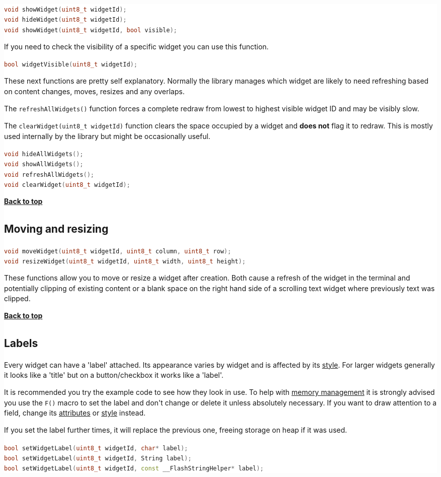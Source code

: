 ```c++
void showWidget(uint8_t widgetId);
void hideWidget(uint8_t widgetId);
void showWidget(uint8_t widgetId, bool visible);
```

If you need to check the visibility of a specific widget you can use this function.

```c++
bool widgetVisible(uint8_t widgetId);
```

These next functions are pretty self explanatory. Normally the library manages which widget are likely to need refreshing based on content changes, moves, resizes and any overlaps.

The `refreshAllWidgets()` function forces a complete redraw from lowest to highest visible widget ID and may be visibly slow.

The `clearWidget(uint8_t widgetId)` function clears the space occupied by a widget and **does not** flag it to redraw. This is mostly used internally by the library but might be occasionally useful.

```c++
void hideAllWidgets();
void showAllWidgets();
void refreshAllWidgets();
void clearWidget(uint8_t widgetId);
```

**[Back to top](#table-of-contents)**

## Moving and resizing

```c++
void moveWidget(uint8_t widgetId, uint8_t column, uint8_t row);
void resizeWidget(uint8_t widgetId, uint8_t width, uint8_t height);
```

These functions allow you to move or resize a widget after creation. Both cause a refresh of the widget in the terminal and potentially clipping of existing content or a blank space on the right hand side of a scrolling text widget where previously text was clipped.

**[Back to top](#table-of-contents)**

## Labels

Every widget can have a 'label' attached. Its appearance varies by widget and is affected by its [style](#styles). For larger widgets generally it looks like a 'title' but on a button/checkbox it works like a 'label'.

It is recommended you try the example code to see how they look in use. To help with [memory management](#memory-management) it is strongly advised you use the `F()` macro to set the label and don't change or delete it unless absolutely necessary. If you want to draw attention to a field, change its [attributes](#attributes) or [style](#styles) instead.

If you set the label further times, it will replace the previous one, freeing storage on heap if it was used.

```c++
bool setWidgetLabel(uint8_t widgetId, char* label);
bool setWidgetLabel(uint8_t widgetId, String label);
bool setWidgetLabel(uint8_t widgetId, const __FlashStringHelper* label);
```
